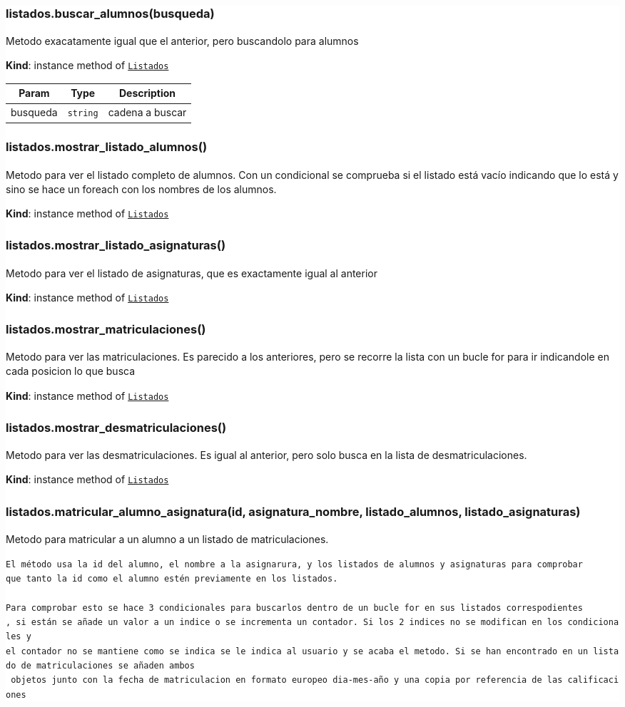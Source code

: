 ### listados.buscar\_alumnos(busqueda)
Metodo exacatamente igual que el anterior, pero buscandolo para alumnos

**Kind**: instance method of [<code>Listados</code>](#Listados)

| Param | Type | Description |
| --- | --- | --- |
| busqueda | <code>string</code> | cadena a buscar |

<a name="Listados+mostrar_listado_alumnos"></a>

### listados.mostrar\_listado\_alumnos()
Metodo para ver el listado completo de alumnos.
    Con un condicional se comprueba si el listado está vacío indicando que lo está y
    sino se hace un foreach con los nombres de los alumnos.

**Kind**: instance method of [<code>Listados</code>](#Listados)
<a name="Listados+mostrar_listado_asignaturas"></a>

### listados.mostrar\_listado\_asignaturas()
Metodo para ver el listado de asignaturas, que es exactamente igual al anterior

**Kind**: instance method of [<code>Listados</code>](#Listados)
<a name="Listados+mostrar_matriculaciones"></a>

### listados.mostrar\_matriculaciones()
Metodo para ver las matriculaciones.
    Es parecido a los anteriores, pero se recorre la lista con un bucle for para ir indicandole en cada
    posicion lo que busca

**Kind**: instance method of [<code>Listados</code>](#Listados)
<a name="Listados+mostrar_desmatriculaciones"></a>

### listados.mostrar\_desmatriculaciones()
Metodo para ver las desmatriculaciones. Es igual al anterior, pero solo busca en la lista de desmatriculaciones.

**Kind**: instance method of [<code>Listados</code>](#Listados)
<a name="Listados+matricular_alumno_asignatura"></a>

### listados.matricular\_alumno\_asignatura(id, asignatura_nombre, listado_alumnos, listado_asignaturas)
Metodo para matricular a un alumno a un listado de matriculaciones.

    El método usa la id del alumno, el nombre a la asignarura, y los listados de alumnos y asignaturas para comprobar
    que tanto la id como el alumno estén previamente en los listados.

    Para comprobar esto se hace 3 condicionales para buscarlos dentro de un bucle for en sus listados correspodientes
    , si están se añade un valor a un indice o se incrementa un contador. Si los 2 indices no se modifican en los condicionales y
    el contador no se mantiene como se indica se le indica al usuario y se acaba el metodo. Si se han encontrado en un listado de matriculaciones se añaden ambos
     objetos junto con la fecha de matriculacion en formato europeo dia-mes-año y una copia por referencia de las calificaciones

